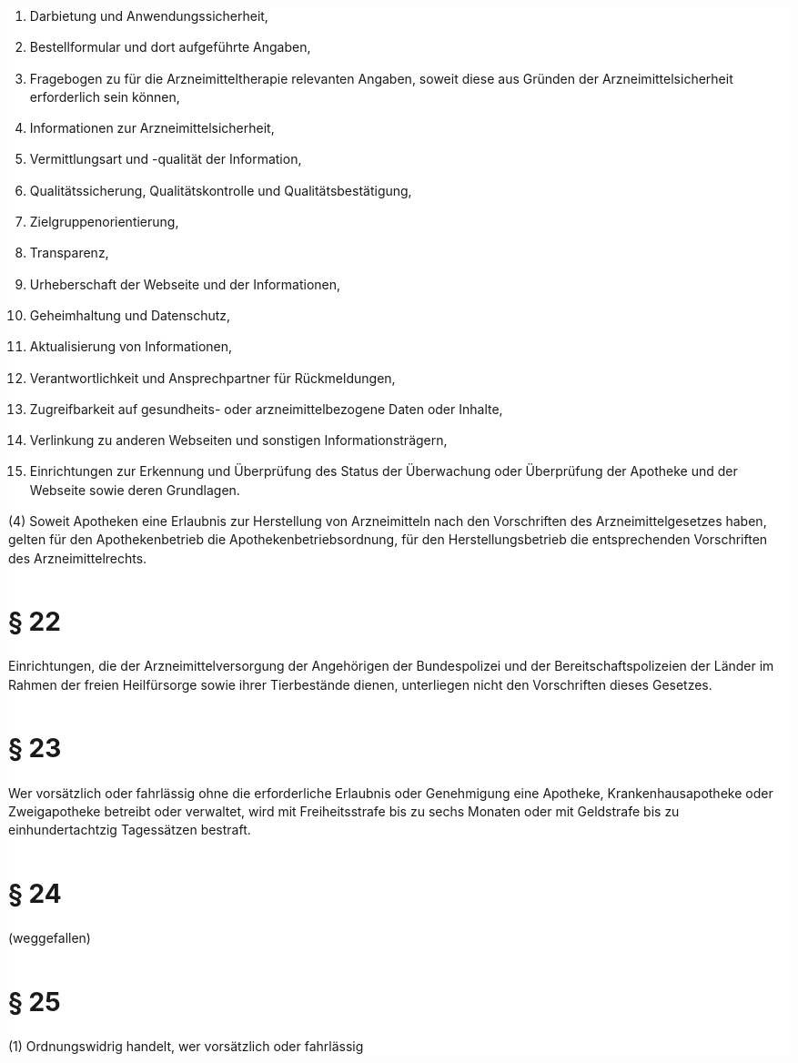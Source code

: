 1. Darbietung und Anwendungssicherheit,

2. Bestellformular und dort aufgeführte Angaben,

3. Fragebogen zu für die Arzneimitteltherapie relevanten Angaben, soweit diese aus Gründen der Arzneimittelsicherheit erforderlich sein können,

4. Informationen zur Arzneimittelsicherheit,

5. Vermittlungsart und -qualität der Information,

6. Qualitätssicherung, Qualitätskontrolle und Qualitätsbestätigung,

7. Zielgruppenorientierung,

8. Transparenz,

9. Urheberschaft der Webseite und der Informationen,

10. Geheimhaltung und Datenschutz,

11. Aktualisierung von Informationen,

12. Verantwortlichkeit und Ansprechpartner für Rückmeldungen,

13. Zugreifbarkeit auf gesundheits- oder arzneimittelbezogene Daten oder Inhalte,

14. Verlinkung zu anderen Webseiten und sonstigen Informationsträgern,

15. Einrichtungen zur Erkennung und Überprüfung des Status der Überwachung oder Überprüfung der Apotheke und der Webseite sowie deren Grundlagen.

(4) Soweit Apotheken eine Erlaubnis zur Herstellung von Arzneimitteln nach den Vorschriften des Arzneimittelgesetzes haben, gelten für den Apothekenbetrieb die Apothekenbetriebsordnung, für den Herstellungsbetrieb die entsprechenden Vorschriften des Arzneimittelrechts.

# § 22

Einrichtungen, die der Arzneimittelversorgung der Angehörigen der Bundespolizei und der Bereitschaftspolizeien der Länder im Rahmen der freien Heilfürsorge sowie ihrer Tierbestände dienen, unterliegen nicht den Vorschriften dieses Gesetzes.

# § 23

Wer vorsätzlich oder fahrlässig ohne die erforderliche Erlaubnis oder Genehmigung eine Apotheke, Krankenhausapotheke oder Zweigapotheke betreibt oder verwaltet, wird mit Freiheitsstrafe bis zu sechs Monaten oder mit Geldstrafe bis zu einhundertachtzig Tagessätzen bestraft.

# § 24

(weggefallen)

# § 25

(1) Ordnungswidrig handelt, wer vorsätzlich oder fahrlässig
